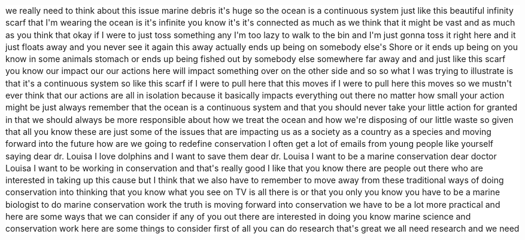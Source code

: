 we really need to think about this issue
marine debris it&#39;s huge so the ocean is
a continuous system just like this
beautiful infinity scarf that I&#39;m
wearing the ocean is it&#39;s infinite you
know it&#39;s it&#39;s connected as much as we
think that it might be vast and as much
as you think that okay if I were to just
toss something any I&#39;m too lazy to walk
to the bin and I&#39;m just gonna toss it
right here and it just floats away and
you never see it again this away
actually ends up being on somebody
else&#39;s Shore or it ends up being on you
know in some animals stomach or ends up
being fished out by somebody else
somewhere far away and and just like
this scarf you know our impact our our
actions here will impact something over
on the other side and so so what I was
trying to illustrate is that it&#39;s a
continuous system so like this scarf if
I were to pull here that this moves if I
were to pull here this moves so we
mustn&#39;t ever think that our actions are
all in isolation because it basically
impacts everything out there no matter
how small your action might be just
always remember that the ocean is a
continuous system and that you should
never take your little action for
granted in that we should always be more
responsible about how we treat the ocean
and how we&#39;re disposing of our little
waste so given that all you know these
are just some of the issues that are
impacting us as a society as a country
as a species and moving forward into the
future how are we going to redefine
conservation I often get a lot of emails
from young people like yourself saying
dear dr. Louisa I love dolphins and I
want to save them dear dr. Louisa I want
to be a marine conservation
dear doctor Louisa I want to be working
in conservation and that&#39;s really good I
like that you know there are people out
there who are interested in taking up
this cause but I think that we also have
to remember to move away from these
traditional ways of doing conservation
into thinking that you know what you see
on TV is all there is
or that you only you know you have to be
a marine biologist to do marine
conservation work the truth is moving
forward into conservation we have to be
a lot more practical and here are some
ways that we can consider if any of you
out there are interested in doing you
know marine science and conservation
work here are some things to consider
first of all you can do research that&#39;s
great we all need research and we need